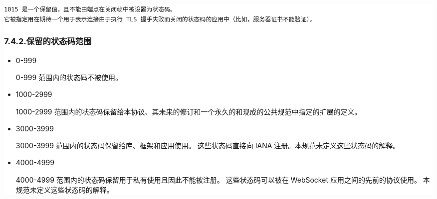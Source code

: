     1015 是一个保留值，且不能由端点在关闭帧中被设置为状态码。
    它被指定用在期待一个用于表示连接由于执行 TLS 握手失败而关闭的状态码的应用中（比如，服务器证书不能验证）。

### 7.4.2.保留的状态码范围

* 0-999

    0-999 范围内的状态码不被使用。

* 1000-2999

    1000-2999 范围内的状态码保留给本协议、其未来的修订和一个永久的和现成的公共规范中指定的扩展的定义。

* 3000-3999

    3000-3999 范围内的状态码保留给库、框架和应用使用。
    这些状态码直接向 IANA 注册。本规范未定义这些状态码的解释。

* 4000-4999

    4000-4999 范围内的状态码保留用于私有使用且因此不能被注册。
    这些状态码可以被在 WebSocket 应用之间的先前的协议使用。
    本规范未定义这些状态码的解释。
